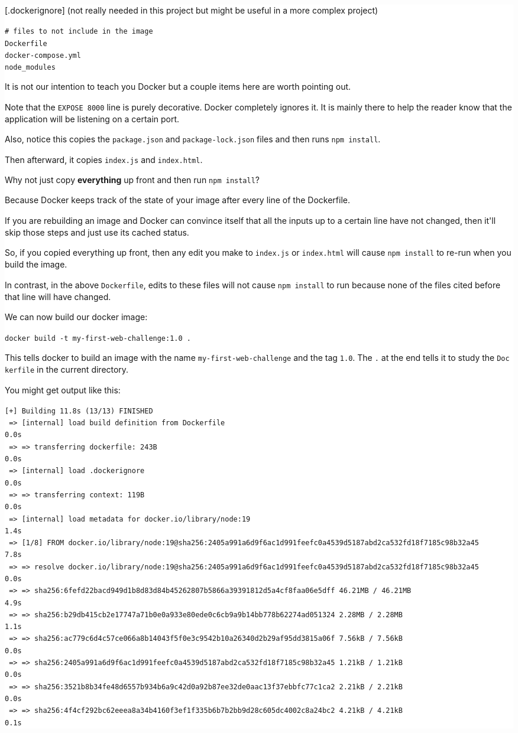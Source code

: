 [.dockerignore] (not really needed in this project but might be useful in a more complex project)
```
# files to not include in the image
Dockerfile
docker-compose.yml
node_modules
```

It is not our intention to teach you Docker but a couple items here are worth pointing out.

Note that the `EXPOSE 8000` line is purely decorative.  Docker completely ignores it.  It is mainly there to help the reader know that the application will be listening on a certain port.

Also, notice this copies the `package.json` and `package-lock.json` files and then runs `npm install`.

Then afterward, it copies `index.js` and `index.html`.

Why not just copy **everything** up front and then run `npm install`?

Because Docker keeps track of the state of your image after every line of the Dockerfile.

If you are rebuilding an image and Docker can convince itself that all the inputs up to a certain line have not changed, then it'll skip those steps and just use its cached status.

So, if you copied everything up front, then any edit you make to `index.js` or `index.html` will cause `npm install` to re-run when you build the image.

In contrast, in the above `Dockerfile`, edits to these files will not cause `npm install` to run because none of the files cited before that line will have changed.



We can now build our docker image:

```docker build -t my-first-web-challenge:1.0 .```

This tells docker to build an image with the name `my-first-web-challenge` and the tag `1.0`.
The `.` at the end tells it to study the `Dockerfile` in the current directory.

You might get output like this:

```
[+] Building 11.8s (13/13) FINISHED
 => [internal] load build definition from Dockerfile                                                                                                                                             0.0s
 => => transferring dockerfile: 243B                                                                                                                                                             0.0s
 => [internal] load .dockerignore                                                                                                                                                                0.0s
 => => transferring context: 119B                                                                                                                                                                0.0s
 => [internal] load metadata for docker.io/library/node:19                                                                                                                                       1.4s
 => [1/8] FROM docker.io/library/node:19@sha256:2405a991a6d9f6ac1d991feefc0a4539d5187abd2ca532fd18f7185c98b32a45                                                                                 7.8s
 => => resolve docker.io/library/node:19@sha256:2405a991a6d9f6ac1d991feefc0a4539d5187abd2ca532fd18f7185c98b32a45                                                                                 0.0s
 => => sha256:6fefd22bacd949d1b8d83d84b45262807b5866a39391812d5a4cf8faa06e5dff 46.21MB / 46.21MB                                                                                                 4.9s
 => => sha256:b29db415cb2e17747a71b0e0a933e80ede0c6cb9a9b14bb778b62274ad051324 2.28MB / 2.28MB                                                                                                   1.1s
 => => sha256:ac779c6d4c57ce066a8b14043f5f0e3c9542b10a26340d2b29af95dd3815a06f 7.56kB / 7.56kB                                                                                                   0.0s
 => => sha256:2405a991a6d9f6ac1d991feefc0a4539d5187abd2ca532fd18f7185c98b32a45 1.21kB / 1.21kB                                                                                                   0.0s
 => => sha256:3521b8b34fe48d6557b934b6a9c42d0a92b87ee32de0aac13f37ebbfc77c1ca2 2.21kB / 2.21kB                                                                                                   0.0s
 => => sha256:4f4cf292bc62eeea8a34b4160f3ef1f335b6b7b2bb9d28c605dc4002c8a24bc2 4.21kB / 4.21kB                                                                                                   0.1s